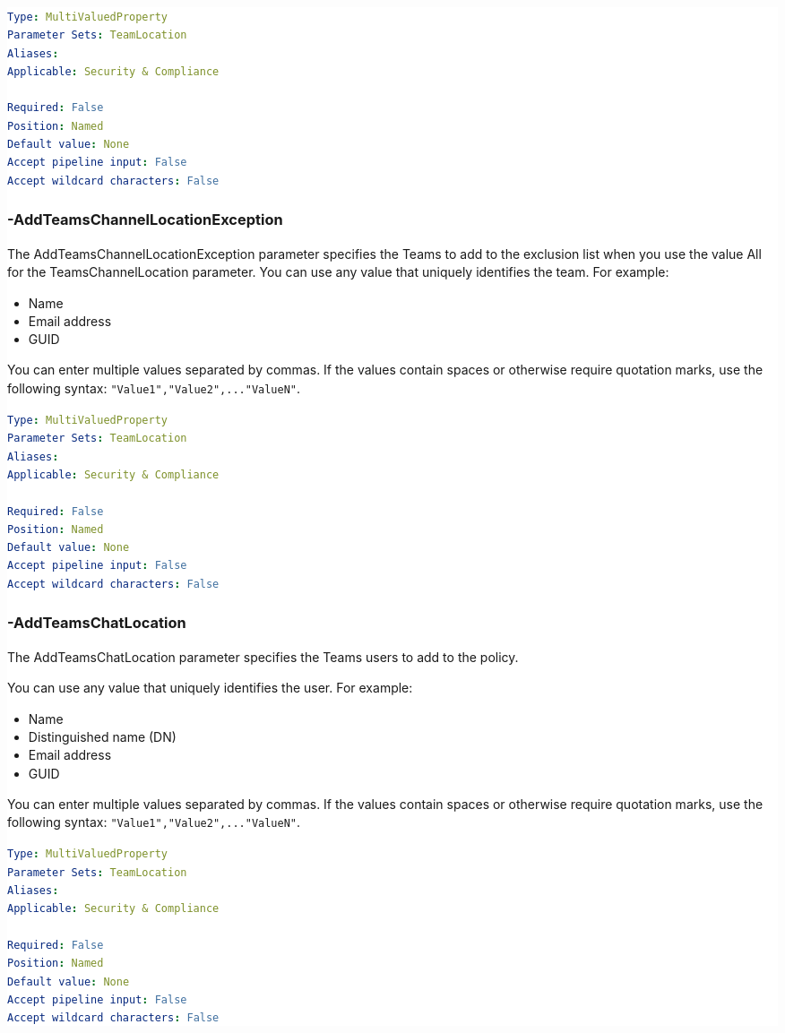 ```yaml
Type: MultiValuedProperty
Parameter Sets: TeamLocation
Aliases:
Applicable: Security & Compliance

Required: False
Position: Named
Default value: None
Accept pipeline input: False
Accept wildcard characters: False
```

### -AddTeamsChannelLocationException
The AddTeamsChannelLocationException parameter specifies the Teams to add to the exclusion list when you use the value All for the TeamsChannelLocation parameter. You can use any value that uniquely identifies the team. For example:

- Name
- Email address
- GUID

You can enter multiple values separated by commas. If the values contain spaces or otherwise require quotation marks, use the following syntax: `"Value1","Value2",..."ValueN"`.

```yaml
Type: MultiValuedProperty
Parameter Sets: TeamLocation
Aliases:
Applicable: Security & Compliance

Required: False
Position: Named
Default value: None
Accept pipeline input: False
Accept wildcard characters: False
```

### -AddTeamsChatLocation
The AddTeamsChatLocation parameter specifies the Teams users to add to the policy.

You can use any value that uniquely identifies the user. For example:

- Name
- Distinguished name (DN)
- Email address
- GUID

You can enter multiple values separated by commas. If the values contain spaces or otherwise require quotation marks, use the following syntax: `"Value1","Value2",..."ValueN"`.

```yaml
Type: MultiValuedProperty
Parameter Sets: TeamLocation
Aliases:
Applicable: Security & Compliance

Required: False
Position: Named
Default value: None
Accept pipeline input: False
Accept wildcard characters: False
```

